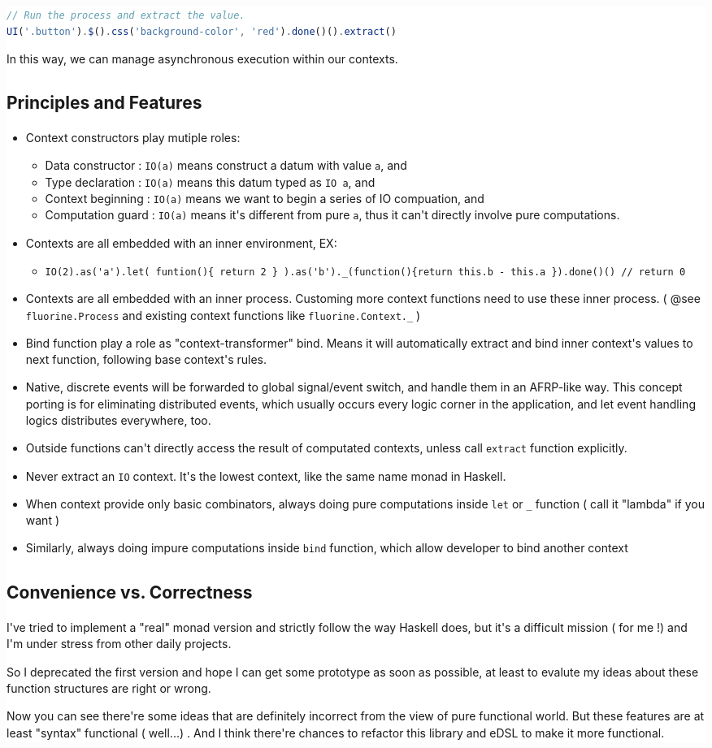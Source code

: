 ```javascript
// Run the process and extract the value.
UI('.button').$().css('background-color', 'red').done()().extract() 
```

In this way, we can manage asynchronous execution within our contexts.

## Principles and Features

- Context constructors play mutiple roles: 
  - Data constructor    : `IO(a)` means construct a datum with value `a`, and
  - Type declaration    : `IO(a)` means this datum typed as `IO a`, and
  - Context beginning   : `IO(a)` means we want to begin a series of IO compuation, and
  - Computation guard   : `IO(a)` means it's different from pure `a`, thus it can't directly involve pure computations.

- Contexts are all embedded with an inner environment, EX: 
  - `IO(2).as('a').let( funtion(){ return 2 } ).as('b')._(function(){return this.b - this.a }).done()() // return 0` 

- Contexts are all embedded with an inner process. Customing more context functions need to use these inner process.
  ( @see `fluorine.Process` and existing context functions like `fluorine.Context._` )

- Bind function play a role as "context-transformer" bind. Means it will automatically extract and bind inner context's values to next function,
  following base context's rules.

- Native, discrete events will be forwarded to global signal/event switch, and handle them in an AFRP-like way. 
  This concept porting is for eliminating distributed events, which usually occurs every logic corner in the application,
  and let event handling logics distributes everywhere, too. 

- Outside functions can't directly access the result of computated contexts, unless call `extract` function explicitly.

- Never extract an `IO` context. It's the lowest context, like the same name monad in Haskell.

- When context provide only basic combinators, always doing pure computations inside `let` or `_` function ( call it "lambda" if you want )

- Similarly, always doing impure computations inside `bind` function, which allow developer to bind another context

## Convenience vs. Correctness

I've tried to implement a "real" monad version and strictly follow the way Haskell does,
but it's a difficult mission ( for me !) and I'm under stress from other daily projects.

So I deprecated the first version and hope I can get some prototype as soon as possible,
at least to evalute my ideas about these function structures are right or wrong.

Now you can see there're some ideas that are definitely incorrect from the view of pure functional world.
But these features are at least "syntax" functional ( well...) .
And I think there're chances to refactor this library and eDSL to make it more functional.
